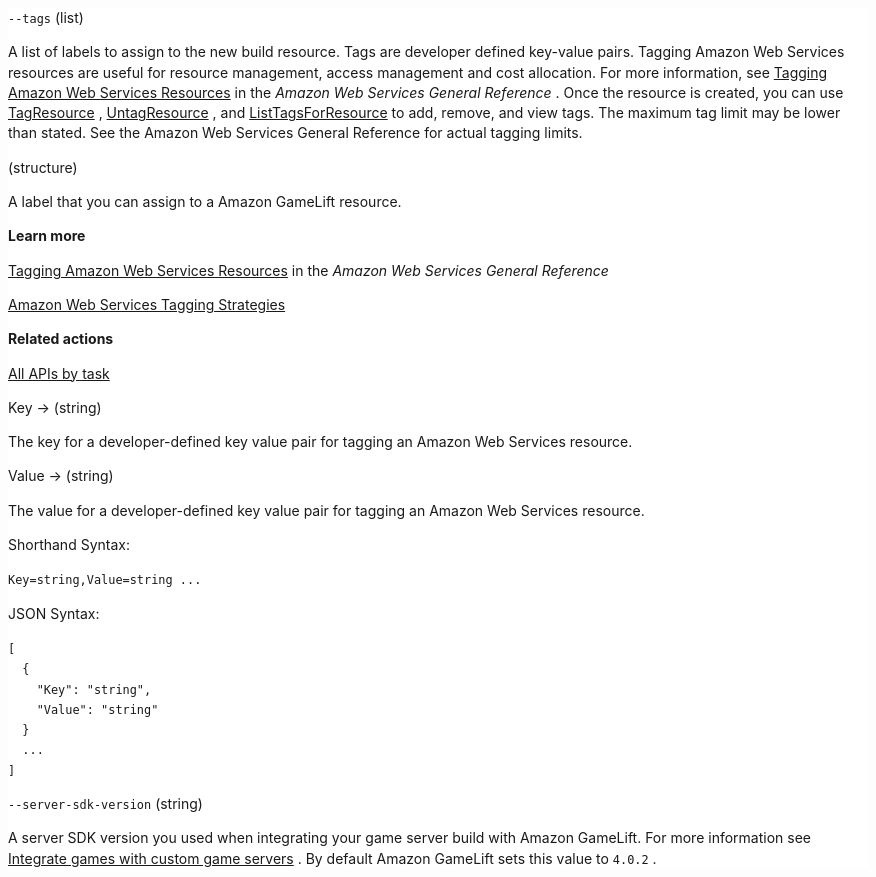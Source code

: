 `--tags` (list)

A list of labels to assign to the new build resource. Tags are developer defined key-value pairs. Tagging Amazon Web Services resources are useful for resource management, access management and cost allocation. For more information, see [Tagging Amazon Web Services Resources](https://docs.aws.amazon.com/general/latest/gr/aws_tagging.html) in the *Amazon Web Services General Reference* . Once the resource is created, you can use [TagResource](https://docs.aws.amazon.com/gamelift/latest/apireference/API_TagResource.html) , [UntagResource](https://docs.aws.amazon.com/gamelift/latest/apireference/API_UntagResource.html) , and [ListTagsForResource](https://docs.aws.amazon.com/gamelift/latest/apireference/API_ListTagsForResource.html) to add, remove, and view tags. The maximum tag limit may be lower than stated. See the Amazon Web Services General Reference for actual tagging limits.

(structure)

A label that you can assign to a Amazon GameLift resource.

**Learn more**

[Tagging Amazon Web Services Resources](https://docs.aws.amazon.com/general/latest/gr/aws_tagging.html) in the *Amazon Web Services General Reference*

[Amazon Web Services Tagging Strategies](http://aws.amazon.com/answers/account-management/aws-tagging-strategies/)

**Related actions**

[All APIs by task](https://docs.aws.amazon.com/gamelift/latest/developerguide/reference-awssdk.html#reference-awssdk-resources-fleets)

Key -> (string)

The key for a developer-defined key value pair for tagging an Amazon Web Services resource.

Value -> (string)

The value for a developer-defined key value pair for tagging an Amazon Web Services resource.

Shorthand Syntax:

```
Key=string,Value=string ...
```

JSON Syntax:

```
[
  {
    "Key": "string",
    "Value": "string"
  }
  ...
]
```

`--server-sdk-version` (string)

A server SDK version you used when integrating your game server build with Amazon GameLift. For more information see [Integrate games with custom game servers](https://docs.aws.amazon.com/gamelift/latest/developerguide/integration-custom-intro.html) . By default Amazon GameLift sets this value to `4.0.2` .
